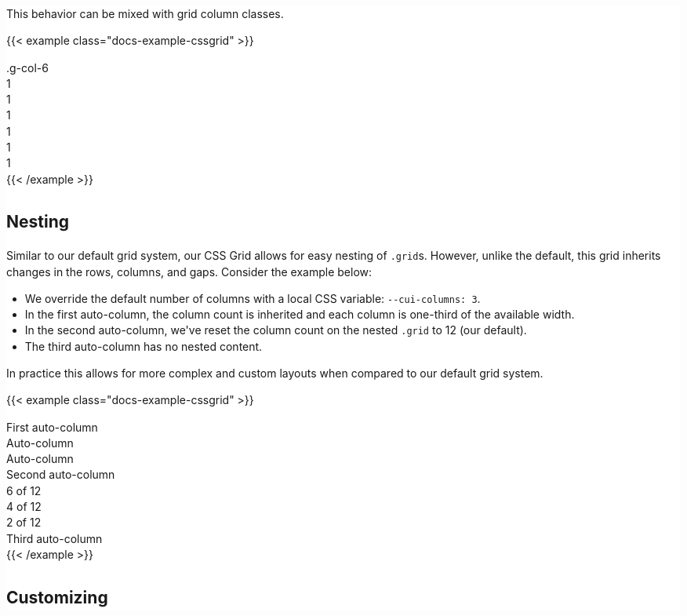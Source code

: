 This behavior can be mixed with grid column classes.

{{< example class="docs-example-cssgrid" >}}
<div class="grid text-center">
  <div class="g-col-6">.g-col-6</div>
  <div>1</div>
  <div>1</div>
  <div>1</div>
  <div>1</div>
  <div>1</div>
  <div>1</div>
</div>
{{< /example >}}

## Nesting

Similar to our default grid system, our CSS Grid allows for easy nesting of `.grid`s. However, unlike the default, this grid inherits changes in the rows, columns, and gaps. Consider the example below:

- We override the default number of columns with a local CSS variable: `--cui-columns: 3`.
- In the first auto-column, the column count is inherited and each column is one-third of the available width.
- In the second auto-column, we've reset the column count on the nested `.grid` to 12 (our default).
- The third auto-column has no nested content.

In practice this allows for more complex and custom layouts when compared to our default grid system.

{{< example class="docs-example-cssgrid" >}}
<div class="grid text-center" style="--cui-columns: 3;">
  <div>
    First auto-column
    <div class="grid">
      <div>Auto-column</div>
      <div>Auto-column</div>
    </div>
  </div>
  <div>
    Second auto-column
    <div class="grid" style="--cui-columns: 12;">
      <div class="g-col-6">6 of 12</div>
      <div class="g-col-4">4 of 12</div>
      <div class="g-col-2">2 of 12</div>
    </div>
  </div>
  <div>Third auto-column</div>
</div>
{{< /example >}}

## Customizing

